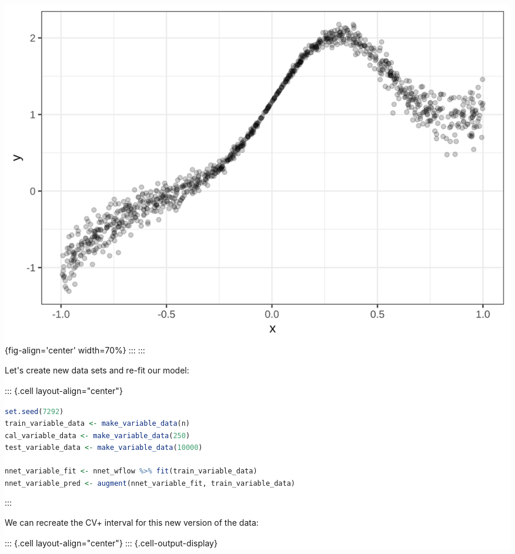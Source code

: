 ![](figs/variable-plot-1.svg){fig-align='center' width=70%}
:::
:::


Let's create new data sets and re-fit our model: 


::: {.cell layout-align="center"}

```{.r .cell-code}
set.seed(7292)
train_variable_data <- make_variable_data(n)
cal_variable_data <- make_variable_data(250)
test_variable_data <- make_variable_data(10000)

nnet_variable_fit <- nnet_wflow %>% fit(train_variable_data)
nnet_variable_pred <- augment(nnet_variable_fit, train_variable_data)
```
:::


We can recreate the CV+ interval for this new version of the data:


::: {.cell layout-align="center"}
::: {.cell-output-display}